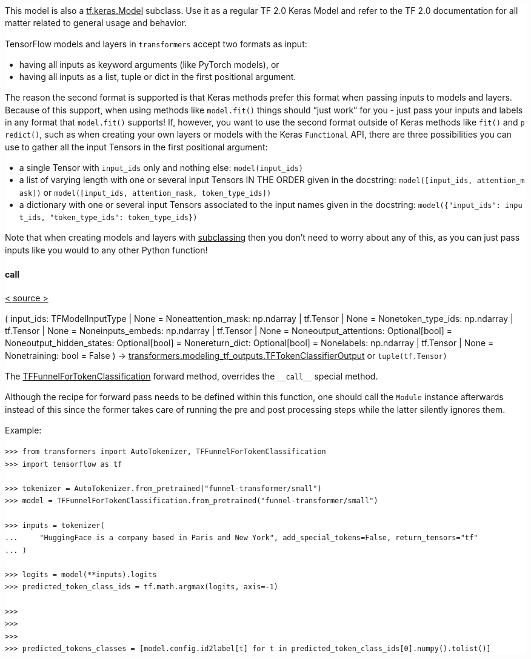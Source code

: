 This model is also a [tf.keras.Model](https://www.tensorflow.org/api_docs/python/tf/keras/Model) subclass. Use it as a regular TF 2.0 Keras Model and refer to the TF 2.0 documentation for all matter related to general usage and behavior.

TensorFlow models and layers in `transformers` accept two formats as input:

-   having all inputs as keyword arguments (like PyTorch models), or
-   having all inputs as a list, tuple or dict in the first positional argument.

The reason the second format is supported is that Keras methods prefer this format when passing inputs to models and layers. Because of this support, when using methods like `model.fit()` things should “just work” for you - just pass your inputs and labels in any format that `model.fit()` supports! If, however, you want to use the second format outside of Keras methods like `fit()` and `predict()`, such as when creating your own layers or models with the Keras `Functional` API, there are three possibilities you can use to gather all the input Tensors in the first positional argument:

-   a single Tensor with `input_ids` only and nothing else: `model(input_ids)`
-   a list of varying length with one or several input Tensors IN THE ORDER given in the docstring: `model([input_ids, attention_mask])` or `model([input_ids, attention_mask, token_type_ids])`
-   a dictionary with one or several input Tensors associated to the input names given in the docstring: `model({"input_ids": input_ids, "token_type_ids": token_type_ids})`

Note that when creating models and layers with [subclassing](https://keras.io/guides/making_new_layers_and_models_via_subclassing/) then you don’t need to worry about any of this, as you can just pass inputs like you would to any other Python function!

#### call

[< source \>](https://github.com/huggingface/transformers/blob/v4.34.0/src/transformers/models/funnel/modeling_tf_funnel.py#L1532)

( input\_ids: TFModelInputType | None = Noneattention\_mask: np.ndarray | tf.Tensor | None = Nonetoken\_type\_ids: np.ndarray | tf.Tensor | None = Noneinputs\_embeds: np.ndarray | tf.Tensor | None = Noneoutput\_attentions: Optional\[bool\] = Noneoutput\_hidden\_states: Optional\[bool\] = Nonereturn\_dict: Optional\[bool\] = Nonelabels: np.ndarray | tf.Tensor | None = Nonetraining: bool = False ) → [transformers.modeling\_tf\_outputs.TFTokenClassifierOutput](/docs/transformers/v4.34.0/en/main_classes/output#transformers.modeling_tf_outputs.TFTokenClassifierOutput) or `tuple(tf.Tensor)`

The [TFFunnelForTokenClassification](/docs/transformers/v4.34.0/en/model_doc/funnel#transformers.TFFunnelForTokenClassification) forward method, overrides the `__call__` special method.

Although the recipe for forward pass needs to be defined within this function, one should call the `Module` instance afterwards instead of this since the former takes care of running the pre and post processing steps while the latter silently ignores them.

Example:

```
>>> from transformers import AutoTokenizer, TFFunnelForTokenClassification
>>> import tensorflow as tf

>>> tokenizer = AutoTokenizer.from_pretrained("funnel-transformer/small")
>>> model = TFFunnelForTokenClassification.from_pretrained("funnel-transformer/small")

>>> inputs = tokenizer(
...     "HuggingFace is a company based in Paris and New York", add_special_tokens=False, return_tensors="tf"
... )

>>> logits = model(**inputs).logits
>>> predicted_token_class_ids = tf.math.argmax(logits, axis=-1)

>>> 
>>> 
>>> 
>>> predicted_tokens_classes = [model.config.id2label[t] for t in predicted_token_class_ids[0].numpy().tolist()]
```
